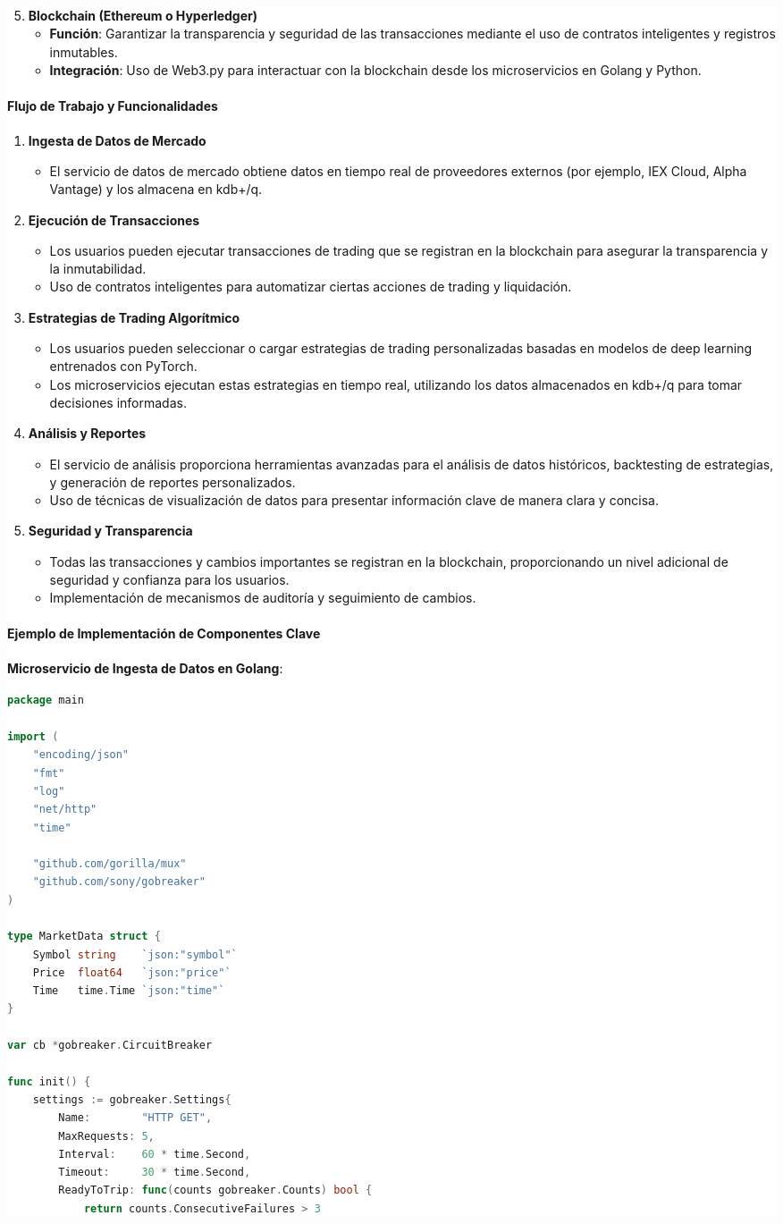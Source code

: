 5. **Blockchain (Ethereum o Hyperledger)**
   - **Función**: Garantizar la transparencia y seguridad de las transacciones mediante el uso de contratos inteligentes y registros inmutables.
   - **Integración**: Uso de Web3.py para interactuar con la blockchain desde los microservicios en Golang y Python.

#### Flujo de Trabajo y Funcionalidades

1. **Ingesta de Datos de Mercado**
   - El servicio de datos de mercado obtiene datos en tiempo real de proveedores externos (por ejemplo, IEX Cloud, Alpha Vantage) y los almacena en kdb+/q.

2. **Ejecución de Transacciones**
   - Los usuarios pueden ejecutar transacciones de trading que se registran en la blockchain para asegurar la transparencia y la inmutabilidad.
   - Uso de contratos inteligentes para automatizar ciertas acciones de trading y liquidación.

3. **Estrategias de Trading Algorítmico**
   - Los usuarios pueden seleccionar o cargar estrategias de trading personalizadas basadas en modelos de deep learning entrenados con PyTorch.
   - Los microservicios ejecutan estas estrategias en tiempo real, utilizando los datos almacenados en kdb+/q para tomar decisiones informadas.

4. **Análisis y Reportes**
   - El servicio de análisis proporciona herramientas avanzadas para el análisis de datos históricos, backtesting de estrategias, y generación de reportes personalizados.
   - Uso de técnicas de visualización de datos para presentar información clave de manera clara y concisa.

5. **Seguridad y Transparencia**
   - Todas las transacciones y cambios importantes se registran en la blockchain, proporcionando un nivel adicional de seguridad y confianza para los usuarios.
   - Implementación de mecanismos de auditoría y seguimiento de cambios.

#### Ejemplo de Implementación de Componentes Clave

**Microservicio de Ingesta de Datos en Golang**:
```go
package main

import (
    "encoding/json"
    "fmt"
    "log"
    "net/http"
    "time"

    "github.com/gorilla/mux"
    "github.com/sony/gobreaker"
)

type MarketData struct {
    Symbol string    `json:"symbol"`
    Price  float64   `json:"price"`
    Time   time.Time `json:"time"`
}

var cb *gobreaker.CircuitBreaker

func init() {
    settings := gobreaker.Settings{
        Name:        "HTTP GET",
        MaxRequests: 5,
        Interval:    60 * time.Second,
        Timeout:     30 * time.Second,
        ReadyToTrip: func(counts gobreaker.Counts) bool {
            return counts.ConsecutiveFailures > 3
```